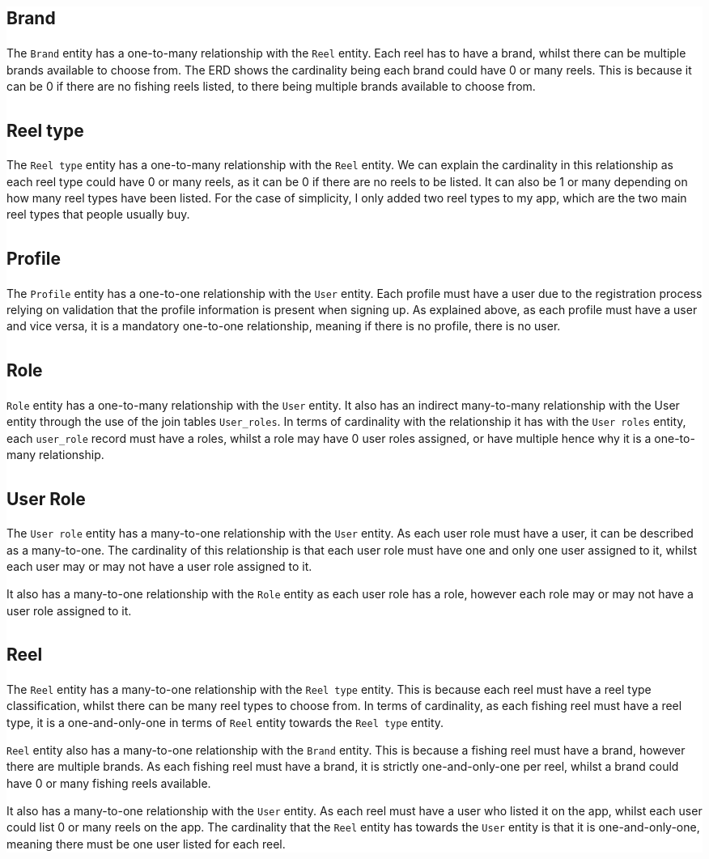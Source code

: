 ## Brand
The `Brand` entity has a one-to-many relationship with the `Reel` entity. Each reel has to have a brand, whilst there can be multiple brands available to choose from. The ERD shows the cardinality being each brand could have 0 or many reels. This is because it can be 0 if there are no fishing reels listed, to there being multiple brands available to choose from.

## Reel type
The `Reel type` entity has a one-to-many relationship with the `Reel` entity. We can explain the cardinality in this relationship as each reel type could have 0 or many reels, as it can be 0 if there are no reels to be listed. It can also be 1 or many depending on how many reel types have been listed. For the case of simplicity, I only added two reel types to my app, which are the two main reel types that people usually buy.

## Profile
The `Profile` entity has a one-to-one relationship with the `User` entity. Each profile must have a user due to the registration process relying on validation that the profile information is present when signing up. As explained above, as each profile must have a user and vice versa, it is a mandatory one-to-one relationship, meaning if there is no profile, there is no user.

## Role
`Role` entity has a one-to-many relationship with the `User` entity. It also has an indirect many-to-many relationship with the User entity through the use of the join tables `User_roles`. In terms of cardinality with the relationship it has with the `User roles` entity, each `user_role` record must have a roles, whilst a role may have 0 user roles assigned, or have multiple hence why it is a one-to-many relationship.

## User Role
The `User role` entity has a many-to-one relationship with the `User` entity. As each user role must have a user, it can be described as a many-to-one. The cardinality of this relationship is that each user role must have one and only one user assigned to it, whilst each user may or may not have a user role assigned to it.

It also has a many-to-one relationship with the `Role` entity as each user role has a role, however each role may or may not have a user role assigned to it.

## Reel
The `Reel` entity has a many-to-one relationship with the `Reel type` entity. This is because each reel must have a reel type classification, whilst there can be many reel types to choose from. In terms of cardinality, as each fishing reel must have a reel type, it is a one-and-only-one in terms of `Reel` entity towards the `Reel type` entity. 

`Reel` entity also has a many-to-one relationship with the `Brand` entity. This is because a fishing reel must have a brand, however there are multiple brands. As each fishing reel must have a brand, it is strictly one-and-only-one per reel, whilst a brand could have 0 or many fishing reels available.

It also has a many-to-one relationship with the `User` entity. As each reel must have a user who listed it on the app, whilst each user could list 0 or many reels on the app. The cardinality that the `Reel` entity has towards the `User` entity is that it is one-and-only-one, meaning there must be one user listed for each reel.
